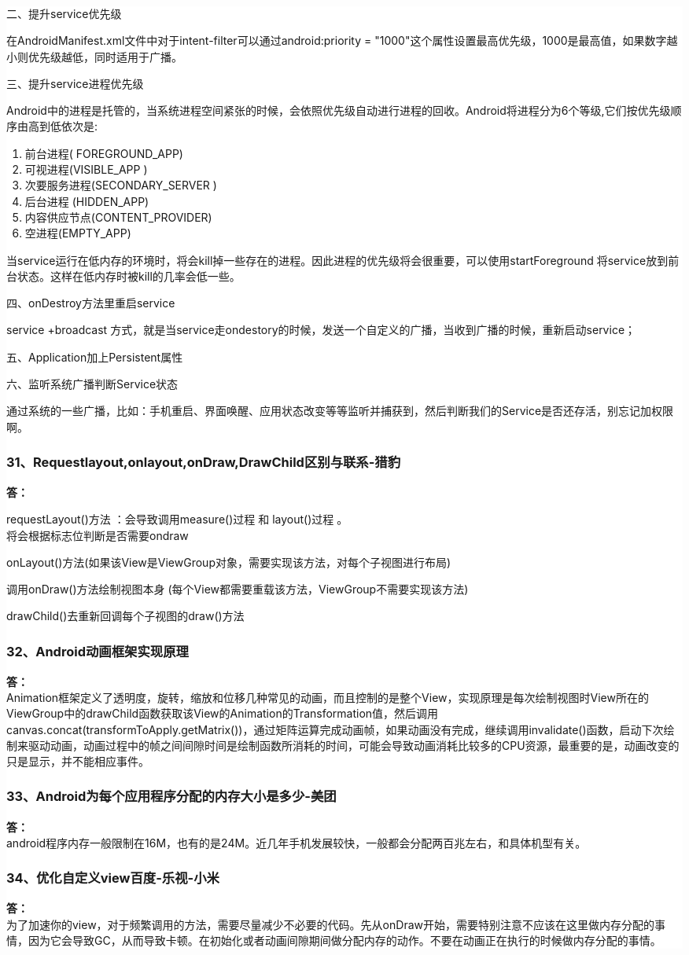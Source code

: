 
二、提升service优先级

在AndroidManifest.xml文件中对于intent-filter可以通过android:priority = "1000"这个属性设置最高优先级，1000是最高值，如果数字越小则优先级越低，同时适用于广播。

三、提升service进程优先级

Android中的进程是托管的，当系统进程空间紧张的时候，会依照优先级自动进行进程的回收。Android将进程分为6个等级,它们按优先级顺序由高到低依次是:

1.  前台进程( FOREGROUND\_APP)
2.  可视进程(VISIBLE\_APP )
3.  次要服务进程(SECONDARY\_SERVER )
4.  后台进程 (HIDDEN\_APP)
5.  内容供应节点(CONTENT\_PROVIDER)
6.  空进程(EMPTY\_APP)

当service运行在低内存的环境时，将会kill掉一些存在的进程。因此进程的优先级将会很重要，可以使用startForeground 将service放到前台状态。这样在低内存时被kill的几率会低一些。

四、onDestroy方法里重启service

service +broadcast 方式，就是当service走ondestory的时候，发送一个自定义的广播，当收到广播的时候，重新启动service；

五、Application加上Persistent属性

六、监听系统广播判断Service状态

通过系统的一些广播，比如：手机重启、界面唤醒、应用状态改变等等监听并捕获到，然后判断我们的Service是否还存活，别忘记加权限啊。

### 31、Requestlayout,onlayout,onDraw,DrawChild区别与联系-猎豹

**答：**

requestLayout()方法 ：会导致调用measure()过程 和 layout()过程 。  
将会根据标志位判断是否需要ondraw

onLayout()方法(如果该View是ViewGroup对象，需要实现该方法，对每个子视图进行布局)

调用onDraw()方法绘制视图本身 (每个View都需要重载该方法，ViewGroup不需要实现该方法)

drawChild()去重新回调每个子视图的draw()方法

### 32、Android动画框架实现原理

**答：**  
Animation框架定义了透明度，旋转，缩放和位移几种常见的动画，而且控制的是整个View，实现原理是每次绘制视图时View所在的ViewGroup中的drawChild函数获取该View的Animation的Transformation值，然后调用canvas.concat(transformToApply.getMatrix())，通过矩阵运算完成动画帧，如果动画没有完成，继续调用invalidate()函数，启动下次绘制来驱动动画，动画过程中的帧之间间隙时间是绘制函数所消耗的时间，可能会导致动画消耗比较多的CPU资源，最重要的是，动画改变的只是显示，并不能相应事件。

### 33、Android为每个应用程序分配的内存大小是多少-美团

**答：**  
android程序内存一般限制在16M，也有的是24M。近几年手机发展较快，一般都会分配两百兆左右，和具体机型有关。

### 34、优化自定义view百度-乐视-小米

**答：**  
为了加速你的view，对于频繁调用的方法，需要尽量减少不必要的代码。先从onDraw开始，需要特别注意不应该在这里做内存分配的事情，因为它会导致GC，从而导致卡顿。在初始化或者动画间隙期间做分配内存的动作。不要在动画正在执行的时候做内存分配的事情。
